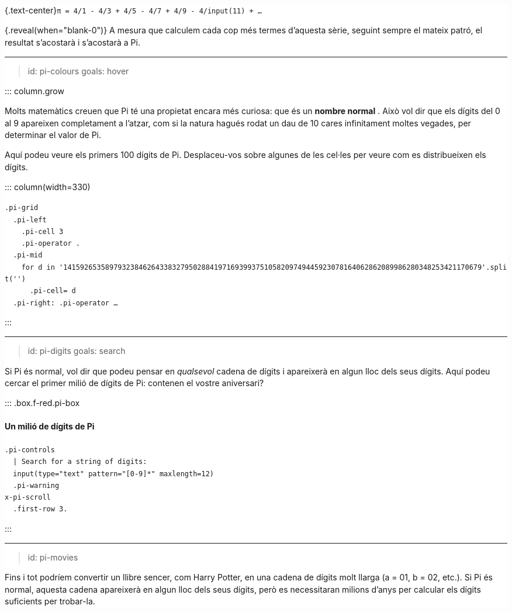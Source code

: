 {.text-center}`π = 4/1 - 4/3 + 4/5 - 4/7 + 4/9 - 4/input(11) + …`

{.reveal(when="blank-0")} A mesura que calculem cada cop més termes d’aquesta sèrie, seguint sempre el mateix patró, el resultat s’acostarà i s’acostarà a Pi. 

---
> id: pi-colours
> goals: hover

::: column.grow

Molts matemàtics creuen que Pi té una propietat encara més curiosa: que és un __nombre normal__ . Això vol dir que els dígits del 0 al 9 apareixen completament a l’atzar, com si la natura hagués rodat un dau de 10 cares infinitament moltes vegades, per determinar el valor de Pi. 

Aquí podeu veure els primers 100 dígits de Pi. Desplaceu-vos sobre algunes de les cel·les per veure com es distribueixen els dígits. 

::: column(width=330)

    .pi-grid
      .pi-left
        .pi-cell 3
        .pi-operator .
      .pi-mid
        for d in '1415926535897932384626433832795028841971693993751058209749445923078164062862089986280348253421170679'.split('')
          .pi-cell= d
      .pi-right: .pi-operator …

:::

---
> id: pi-digits
> goals: search

Si Pi és normal, vol dir que podeu pensar en _qualsevol_ cadena de dígits i apareixerà en algun lloc dels seus dígits. Aquí podeu cercar el primer milió de dígits de Pi: contenen el vostre aniversari? 

::: .box.f-red.pi-box

#### Un milió de dígits de Pi 

    .pi-controls
      | Search for a string of digits:
      input(type="text" pattern="[0-9]*" maxlength=12)
      .pi-warning
    x-pi-scroll
      .first-row 3.

:::

---
> id: pi-movies

Fins i tot podríem convertir un llibre sencer, com Harry Potter, en una cadena de dígits molt llarga (a = 01, b = 02, etc.). Si Pi és normal, aquesta cadena apareixerà en algun lloc dels seus dígits, però es necessitaran milions d’anys per calcular els dígits suficients per trobar-la. 
